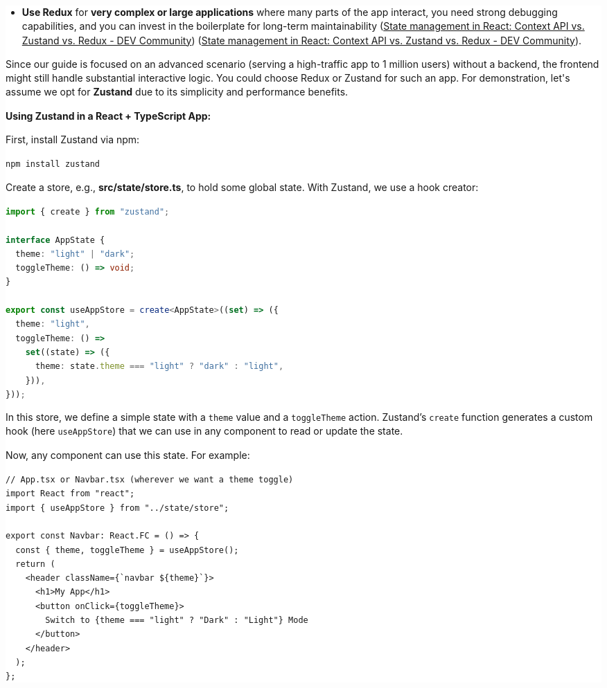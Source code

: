 - **Use Redux** for **very complex or large applications** where many parts of the app interact, you need strong debugging capabilities, and you can invest in the boilerplate for long-term maintainability ([State management in React: Context API vs. Zustand vs. Redux - DEV Community](https://dev.to/mspilari/state-management-in-react-context-api-vs-zustand-vs-redux-3ahk#:~:text=,to%20Use%20Redux)) ([State management in React: Context API vs. Zustand vs. Redux - DEV Community](https://dev.to/mspilari/state-management-in-react-context-api-vs-zustand-vs-redux-3ahk#:~:text=application%20and%20your%20team%27s%20familiarity,with%20the%20tools)).

Since our guide is focused on an advanced scenario (serving a high-traffic app to 1 million users) without a backend, the frontend might still handle substantial interactive logic. You could choose Redux or Zustand for such an app. For demonstration, let's assume we opt for **Zustand** due to its simplicity and performance benefits.

**Using Zustand in a React + TypeScript App:**

First, install Zustand via npm:

```bash
npm install zustand
```

Create a store, e.g., **src/state/store.ts**, to hold some global state. With Zustand, we use a hook creator:

```ts
import { create } from "zustand";

interface AppState {
  theme: "light" | "dark";
  toggleTheme: () => void;
}

export const useAppStore = create<AppState>((set) => ({
  theme: "light",
  toggleTheme: () =>
    set((state) => ({
      theme: state.theme === "light" ? "dark" : "light",
    })),
}));
```

In this store, we define a simple state with a `theme` value and a `toggleTheme` action. Zustand’s `create` function generates a custom hook (here `useAppStore`) that we can use in any component to read or update the state.

Now, any component can use this state. For example:

```tsx
// App.tsx or Navbar.tsx (wherever we want a theme toggle)
import React from "react";
import { useAppStore } from "../state/store";

export const Navbar: React.FC = () => {
  const { theme, toggleTheme } = useAppStore();
  return (
    <header className={`navbar ${theme}`}>
      <h1>My App</h1>
      <button onClick={toggleTheme}>
        Switch to {theme === "light" ? "Dark" : "Light"} Mode
      </button>
    </header>
  );
};
```
